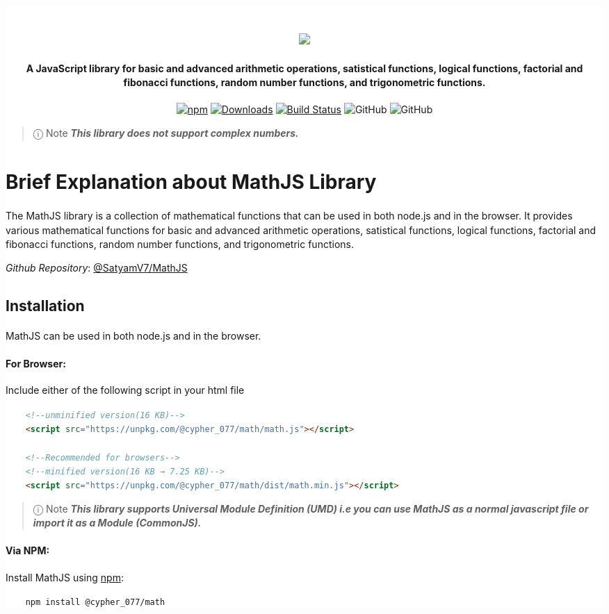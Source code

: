 <center>
<img src="https://satyamv7.github.io/MathJS/assets/MathJSBanner.svg" width="60%" style="margin-top: 40px">


<h4>
 A JavaScript library for basic and advanced arithmetic operations, satistical functions, logical functions, factorial and fibonacci functions, random number functions, and trigonometric functions.
</h4>

[![npm](https://img.shields.io/npm/v/@cypher_077/math)](https://www.npmjs.com/package/@cypher_077/math) [![Downloads](https://img.shields.io/npm/dm/@cypher_077/math.svg)](https://www.npmjs.com/package/@cypher_077/math) [![Build Status](https://github.com/SatyamV7/MathJS/workflows/Node.js%20CI/badge.svg)](https://github.com/SatyamV7/MathJS/actions) ![GitHub](https://img.shields.io/github/license/SatyamV7/MathJS) ![GitHub](https://img.shields.io/github/stars/SatyamV7/MathJS)

</center>

> ⓘ Note
> **_This library does not support complex numbers._**


# Brief Explanation about MathJS Library

The MathJS library is a collection of mathematical functions that can be used in both node.js and in the browser. It provides various mathematical functions for basic and advanced arithmetic operations, satistical functions, logical functions, factorial and fibonacci functions, random number functions, and trigonometric functions.

_Github Repository_: [@SatyamV7/MathJS](https://github.com/SatyamV7/MathJS)

## Installation

MathJS can be used in both node.js and in the browser.

<h4>For Browser:</h4>

Include either of the following script in your html file
```HTML
    <!--unminified version(16 KB)-->
    <script src="https://unpkg.com/@cypher_077/math/math.js"></script>

    <!--Recommended for browsers-->
    <!--minified version(16 KB → 7.25 KB)-->
    <script src="https://unpkg.com/@cypher_077/math/dist/math.min.js"></script>
```

> ⓘ Note
> **_This library supports Universal Module Definition (UMD) i.e you can use MathJS as a normal javascript file or import it as a Module (CommonJS)._**

<h4>Via NPM:</h4>
Install MathJS using <a href="https://www.npmjs.com/package/@cypher_077/math" target="_blank">npm</a>:

```bash
    npm install @cypher_077/math
```
